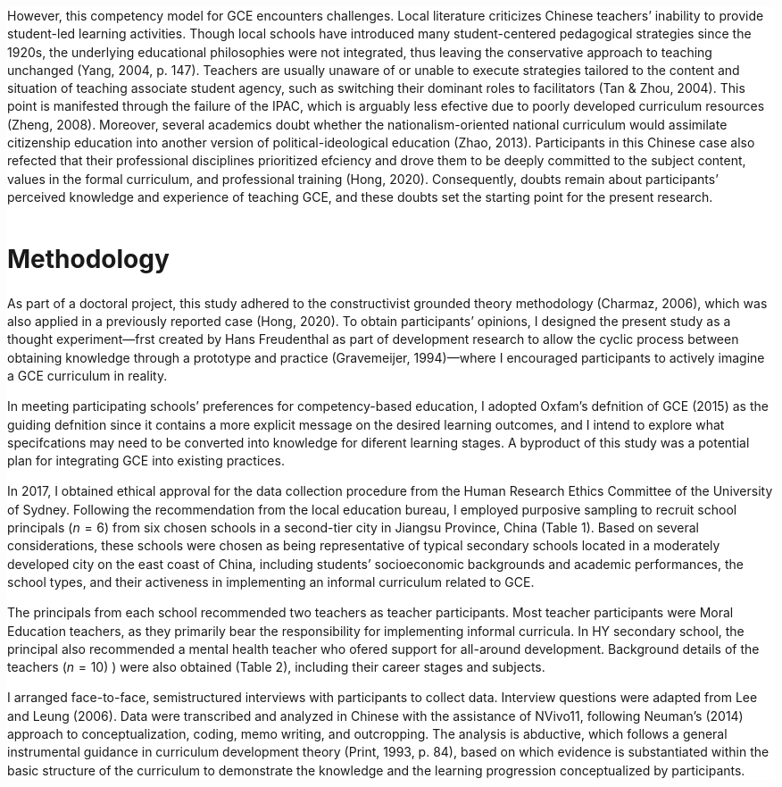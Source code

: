However, this competency model for GCE encounters challenges. Local literature criticizes Chinese teachers’ inability to provide student-led learning activities. Though local schools have introduced many student-centered pedagogical strategies since the 1920s, the underlying educational philosophies were not integrated, thus leaving the conservative approach to teaching unchanged (Yang, 2004, p. 147). Teachers are usually unaware of or unable to execute strategies tailored to the content and situation of teaching associate student agency, such as switching their dominant roles to facilitators (Tan & Zhou, 2004). This point is manifested through the failure of the IPAC, which is arguably less efective due to poorly developed curriculum resources (Zheng, 2008). Moreover, several academics doubt whether the nationalism-oriented national curriculum would assimilate citizenship education into another version of political-ideological education (Zhao, 2013). Participants in this Chinese case also refected that their professional disciplines prioritized efciency and drove them to be deeply committed to the subject content, values in the formal curriculum, and professional training (Hong, 2020). Consequently, doubts remain about participants’ perceived knowledge and experience of teaching GCE, and these doubts set the starting point for the present research.

# Methodology

As part of a doctoral project, this study adhered to the constructivist grounded theory methodology (Charmaz, 2006), which was also applied in a previously reported case (Hong, 2020). To obtain participants’ opinions, I designed the present study as a thought experiment—frst created by Hans Freudenthal as part of development research to allow the cyclic process between obtaining knowledge through a prototype and practice (Gravemeijer, 1994)—where I encouraged participants to actively imagine a GCE curriculum in reality.

In meeting participating schools’ preferences for competency-based education, I adopted Oxfam’s defnition of GCE (2015) as the guiding defnition since it contains a more explicit message on the desired learning outcomes, and I intend to explore what specifcations may need to be converted into knowledge for diferent learning stages. A byproduct of this study was a potential plan for integrating GCE into existing practices.

In 2017, I obtained ethical approval for the data collection procedure from the Human Research Ethics Committee of the University of Sydney. Following the recommendation from the local education bureau, I employed purposive sampling to recruit school principals $( n = 6 )$ from six chosen schools in a second-tier city in Jiangsu Province, China (Table 1). Based on several considerations, these schools were chosen as being representative of typical secondary schools located in a moderately developed city on the east coast of China, including students’ socioeconomic backgrounds and academic performances, the school types, and their activeness in implementing an informal curriculum related to GCE.

The principals from each school recommended two teachers as teacher participants. Most teacher participants were Moral Education teachers, as they primarily bear the responsibility for implementing informal curricula. In HY secondary school, the principal also recommended a mental health teacher who ofered support for all-around development. Background details of the teachers $( n = 1 0 )$ ) were also obtained (Table 2), including their career stages and subjects.

I arranged face-to-face, semistructured interviews with participants to collect data. Interview questions were adapted from Lee and Leung (2006). Data were transcribed and analyzed in Chinese with the assistance of NVivo11, following Neuman’s (2014) approach to conceptualization, coding, memo writing, and outcropping. The analysis is abductive, which follows a general instrumental guidance in curriculum development theory (Print, 1993, p. 84), based on which evidence is substantiated within the basic structure of the curriculum to demonstrate the knowledge and the learning progression conceptualized by participants.
